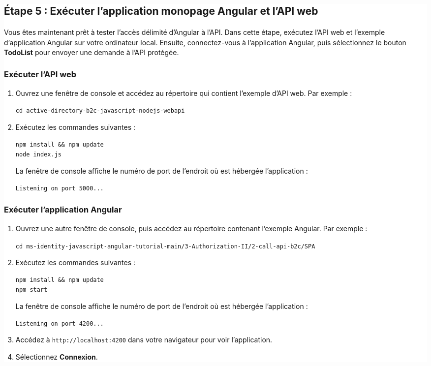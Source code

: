 ## <a name="step-5-run-the-angular-spa-and-web-api"></a>Étape 5 : Exécuter l’application monopage Angular et l’API web

Vous êtes maintenant prêt à tester l’accès délimité d’Angular à l’API. Dans cette étape, exécutez l’API web et l’exemple d’application Angular sur votre ordinateur local. Ensuite, connectez-vous à l’application Angular, puis sélectionnez le bouton **TodoList** pour envoyer une demande à l’API protégée.

### <a name="run-the-web-api"></a>Exécuter l’API web

1. Ouvrez une fenêtre de console et accédez au répertoire qui contient l’exemple d’API web. Par exemple :

    ```console
    cd active-directory-b2c-javascript-nodejs-webapi
    ```

1. Exécutez les commandes suivantes :

    ```console
    npm install && npm update
    node index.js
    ```

    La fenêtre de console affiche le numéro de port de l’endroit où est hébergée l’application :

    ```console
    Listening on port 5000...
    ```

### <a name="run-the-angular-application"></a>Exécuter l’application Angular

1. Ouvrez une autre fenêtre de console, puis accédez au répertoire contenant l’exemple Angular. Par exemple :

    ```console
    cd ms-identity-javascript-angular-tutorial-main/3-Authorization-II/2-call-api-b2c/SPA
    ```

1. Exécutez les commandes suivantes :

    ```console
    npm install && npm update
    npm start
    ```

    La fenêtre de console affiche le numéro de port de l’endroit où est hébergée l’application :

    ```console
    Listening on port 4200...
    ```

1. Accédez à `http://localhost:4200` dans votre navigateur pour voir l’application.
1. Sélectionnez **Connexion**.
